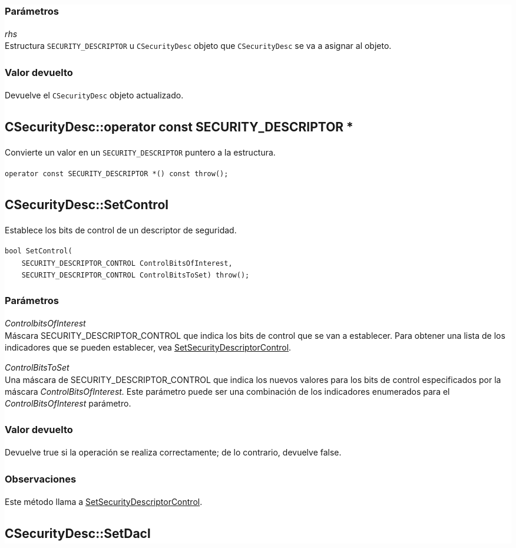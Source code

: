 ### <a name="parameters"></a>Parámetros

*rhs*<br/>
Estructura `SECURITY_DESCRIPTOR` u `CSecurityDesc` objeto que `CSecurityDesc` se va a asignar al objeto.

### <a name="return-value"></a>Valor devuelto

Devuelve el `CSecurityDesc` objeto actualizado.

## <a name="csecuritydescoperator-const-security_descriptor-"></a><a name="operator_const_security_descriptor__star"></a>CSecurityDesc::operator const SECURITY_DESCRIPTOR *

Convierte un valor en un `SECURITY_DESCRIPTOR` puntero a la estructura.

```
operator const SECURITY_DESCRIPTOR *() const throw();
```

## <a name="csecuritydescsetcontrol"></a><a name="setcontrol"></a>CSecurityDesc::SetControl

Establece los bits de control de un descriptor de seguridad.

```
bool SetControl(
    SECURITY_DESCRIPTOR_CONTROL ControlBitsOfInterest,
    SECURITY_DESCRIPTOR_CONTROL ControlBitsToSet) throw();
```

### <a name="parameters"></a>Parámetros

*ControlbitsOfInterest*<br/>
Máscara SECURITY_DESCRIPTOR_CONTROL que indica los bits de control que se van a establecer. Para obtener una lista de los indicadores que se pueden establecer, vea [SetSecurityDescriptorControl](/windows/win32/api/securitybaseapi/nf-securitybaseapi-setsecuritydescriptorcontrol).

*ControlBitsToSet*<br/>
Una máscara de SECURITY_DESCRIPTOR_CONTROL que indica los nuevos valores para los bits de control especificados por la máscara *ControlBitsOfInterest.* Este parámetro puede ser una combinación de los indicadores enumerados para el *ControlBitsOfInterest* parámetro.

### <a name="return-value"></a>Valor devuelto

Devuelve true si la operación se realiza correctamente; de lo contrario, devuelve false.

### <a name="remarks"></a>Observaciones

Este método llama a [SetSecurityDescriptorControl](/windows/win32/api/securitybaseapi/nf-securitybaseapi-setsecuritydescriptorcontrol).

## <a name="csecuritydescsetdacl"></a><a name="setdacl"></a>CSecurityDesc::SetDacl
